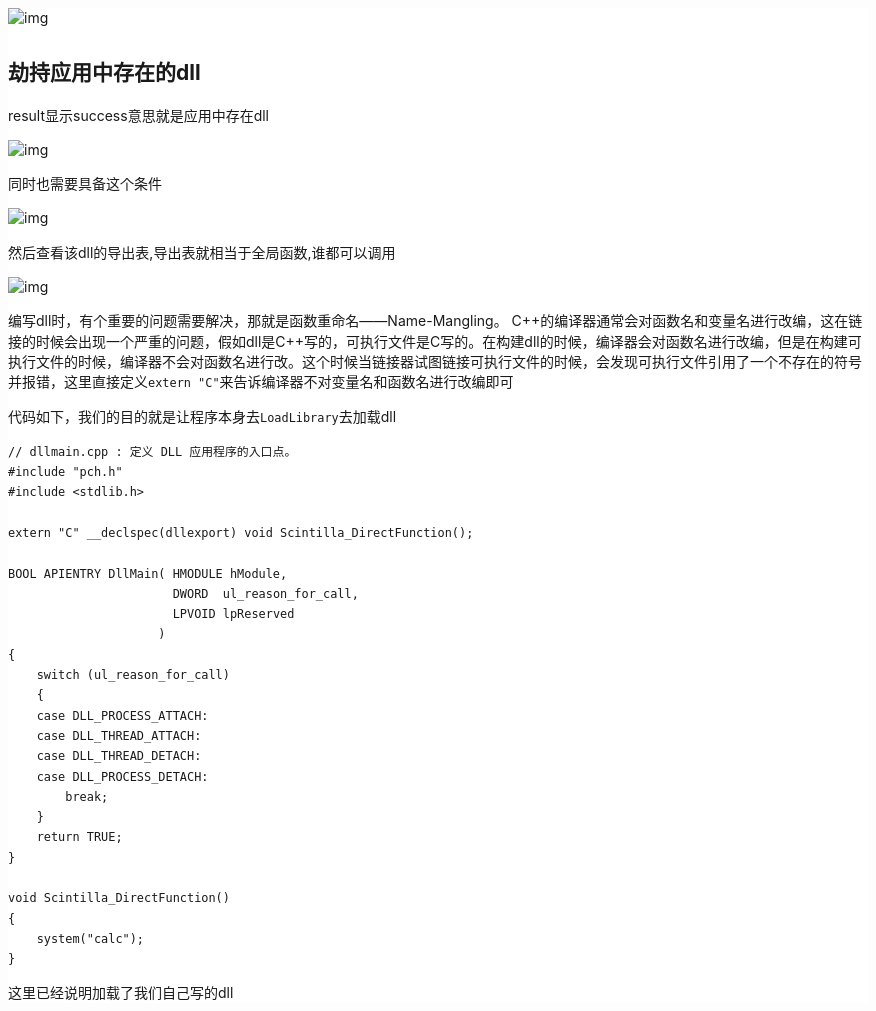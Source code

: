 ![img](https://xzfile.aliyuncs.com/media/upload/picture/20230329120126-608bcc8a-cde6-1.png)

## 劫持应用中存在的dll

result显示success意思就是应用中存在dll

![img](https://xzfile.aliyuncs.com/media/upload/picture/20230329120137-67711064-cde6-1.png)

同时也需要具备这个条件

![img](https://xzfile.aliyuncs.com/media/upload/picture/20230329120144-6b81dc7e-cde6-1.png)

然后查看该dll的导出表,导出表就相当于全局函数,谁都可以调用

![img](https://xzfile.aliyuncs.com/media/upload/picture/20230329120154-7123a9fa-cde6-1.png)

编写dll时，有个重要的问题需要解决，那就是函数重命名——Name-Mangling。
C++的编译器通常会对函数名和变量名进行改编，这在链接的时候会出现一个严重的问题，假如dll是C++写的，可执行文件是C写的。在构建dll的时候，编译器会对函数名进行改编，但是在构建可执行文件的时候，编译器不会对函数名进行改。这个时候当链接器试图链接可执行文件的时候，会发现可执行文件引用了一个不存在的符号并报错，这里直接定义`extern "C"`来告诉编译器不对变量名和函数名进行改编即可

代码如下，我们的目的就是让程序本身去`LoadLibrary`去加载dll

```
// dllmain.cpp : 定义 DLL 应用程序的入口点。
#include "pch.h"
#include <stdlib.h>

extern "C" __declspec(dllexport) void Scintilla_DirectFunction();

BOOL APIENTRY DllMain( HMODULE hModule,
                       DWORD  ul_reason_for_call,
                       LPVOID lpReserved
                     )
{
    switch (ul_reason_for_call)
    {
    case DLL_PROCESS_ATTACH:
    case DLL_THREAD_ATTACH:
    case DLL_THREAD_DETACH:
    case DLL_PROCESS_DETACH:
        break;
    }
    return TRUE;
}

void Scintilla_DirectFunction()
{
    system("calc");
}
```

这里已经说明加载了我们自己写的dll
